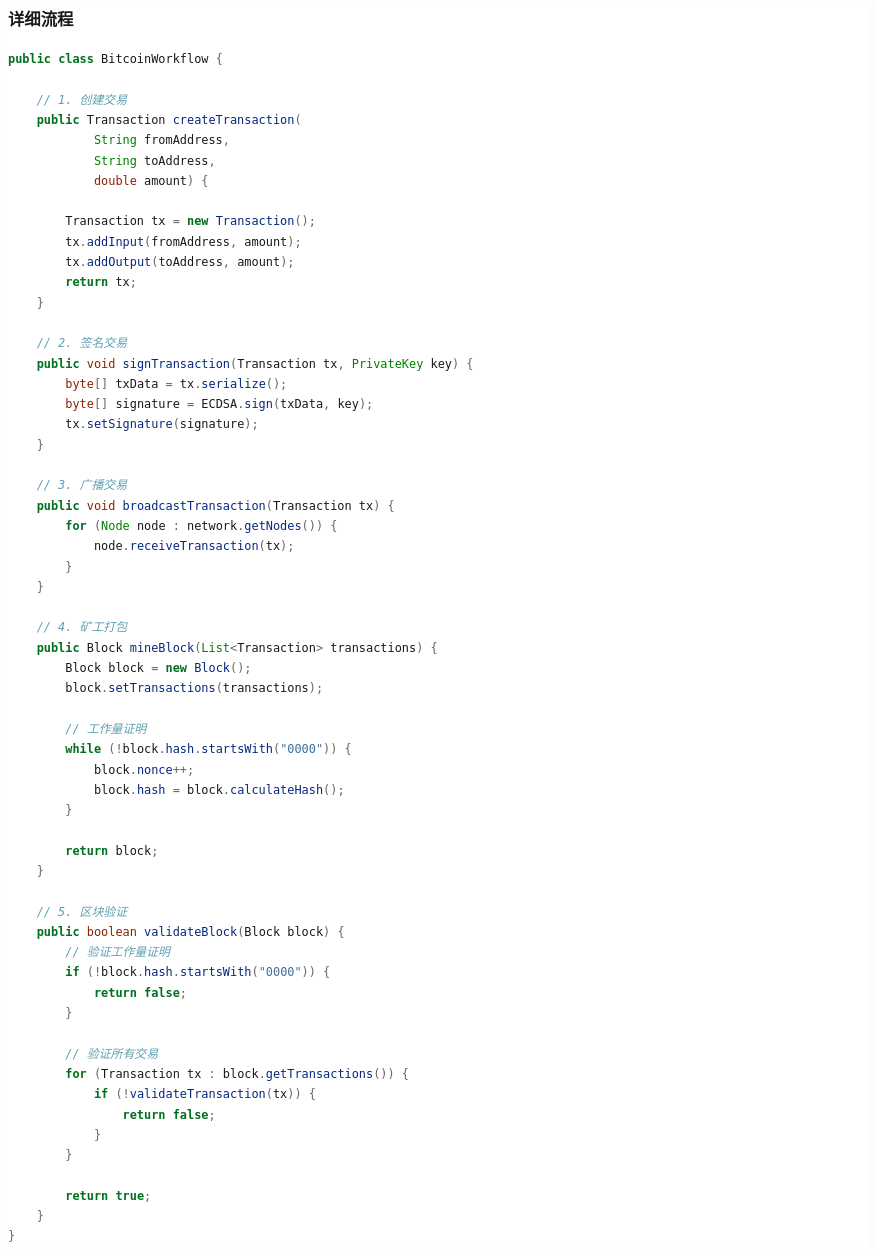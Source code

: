 ### 详细流程

```java
public class BitcoinWorkflow {

    // 1. 创建交易
    public Transaction createTransaction(
            String fromAddress,
            String toAddress,
            double amount) {

        Transaction tx = new Transaction();
        tx.addInput(fromAddress, amount);
        tx.addOutput(toAddress, amount);
        return tx;
    }

    // 2. 签名交易
    public void signTransaction(Transaction tx, PrivateKey key) {
        byte[] txData = tx.serialize();
        byte[] signature = ECDSA.sign(txData, key);
        tx.setSignature(signature);
    }

    // 3. 广播交易
    public void broadcastTransaction(Transaction tx) {
        for (Node node : network.getNodes()) {
            node.receiveTransaction(tx);
        }
    }

    // 4. 矿工打包
    public Block mineBlock(List<Transaction> transactions) {
        Block block = new Block();
        block.setTransactions(transactions);

        // 工作量证明
        while (!block.hash.startsWith("0000")) {
            block.nonce++;
            block.hash = block.calculateHash();
        }

        return block;
    }

    // 5. 区块验证
    public boolean validateBlock(Block block) {
        // 验证工作量证明
        if (!block.hash.startsWith("0000")) {
            return false;
        }

        // 验证所有交易
        for (Transaction tx : block.getTransactions()) {
            if (!validateTransaction(tx)) {
                return false;
            }
        }

        return true;
    }
}
```
